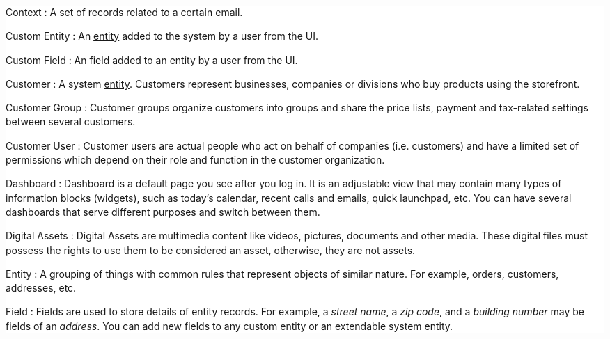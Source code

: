 Context
: A set of [records](#term-Record) related to a certain email.

<a id="term-Custom-Entity"></a>

Custom Entity
: An [entity](#term-Entity) added to the system by a user from the UI.

<a id="term-Custom-Field"></a>

Custom Field
: An [field](#term-Field) added to an entity by a user from the UI.

<a id="term-Customer"></a>

Customer
: A system [entity](#term-Entity). Customers represent businesses, companies or divisions who buy products using the storefront.

<a id="term-Customer-Group"></a>

Customer Group
: Customer groups organize customers into groups and share the price lists, payment and tax-related settings between several customers.

<a id="term-Customer-User"></a>

Customer User
: Customer users are actual people who act on behalf of companies (i.e. customers) and have a limited set of permissions which depend on their role and function in the customer organization.

<a id="term-Dashboard"></a>

Dashboard
: Dashboard is a default page you see after you log in. It is an adjustable view that may contain many types of information blocks (widgets), such as today’s calendar, recent calls and emails, quick launchpad, etc. You can have several dashboards that serve different purposes and switch between them.

<a id="term-Digital-Assets"></a>

Digital Assets
: Digital Assets are multimedia content like videos, pictures, documents and other media. These digital files must possess the rights to use them to be considered an asset, otherwise, they are not assets.

<a id="term-Entity"></a>

Entity
: A grouping of things with common rules that represent objects of similar nature. For example, orders, customers, addresses, etc.

<a id="term-Field"></a>

Field
: Fields are used to store details of entity records. For example, a *street name*, a *zip code*, and a *building number* may be fields of an *address*. You can add new fields to any [custom entity](#term-Custom-Entity) or an extendable [system entity](#term-System-Entity).

<a id="term-Flat-Rate"></a>
